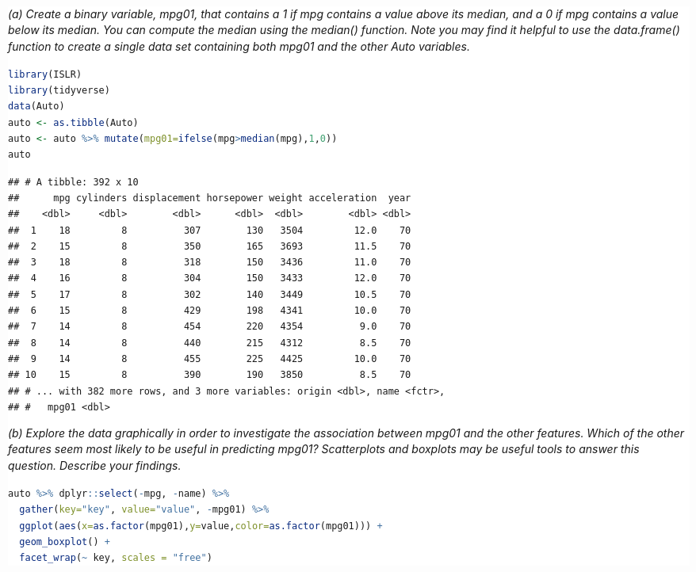 _(a) Create a binary variable, mpg01, that contains a 1 if mpg contains a value above its median, and a 0 if mpg contains a value below its median. You can compute the median using the median() function. Note you may find it helpful to use the data.frame() function to create a single data set containing both mpg01 and the other Auto variables._


```r
library(ISLR)
library(tidyverse)
data(Auto)
auto <- as.tibble(Auto)
auto <- auto %>% mutate(mpg01=ifelse(mpg>median(mpg),1,0))
auto
```

```
## # A tibble: 392 x 10
##      mpg cylinders displacement horsepower weight acceleration  year
##    <dbl>     <dbl>        <dbl>      <dbl>  <dbl>        <dbl> <dbl>
##  1    18         8          307        130   3504         12.0    70
##  2    15         8          350        165   3693         11.5    70
##  3    18         8          318        150   3436         11.0    70
##  4    16         8          304        150   3433         12.0    70
##  5    17         8          302        140   3449         10.5    70
##  6    15         8          429        198   4341         10.0    70
##  7    14         8          454        220   4354          9.0    70
##  8    14         8          440        215   4312          8.5    70
##  9    14         8          455        225   4425         10.0    70
## 10    15         8          390        190   3850          8.5    70
## # ... with 382 more rows, and 3 more variables: origin <dbl>, name <fctr>,
## #   mpg01 <dbl>
```


_(b) Explore the data graphically in order to investigate the association between mpg01 and the other features. Which of the other features seem most likely to be useful in predicting mpg01? Scatterplots and boxplots may be useful tools to answer this question. Describe your findings._


```r
auto %>% dplyr::select(-mpg, -name) %>%
  gather(key="key", value="value", -mpg01) %>%
  ggplot(aes(x=as.factor(mpg01),y=value,color=as.factor(mpg01))) +
  geom_boxplot() +
  facet_wrap(~ key, scales = "free")
```
